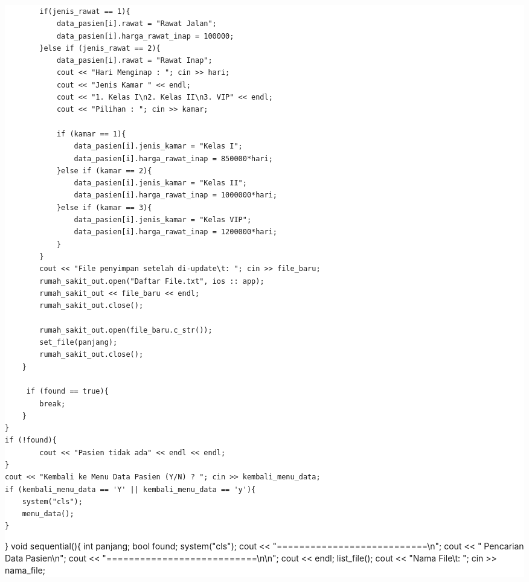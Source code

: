             if(jenis_rawat == 1){
                data_pasien[i].rawat = "Rawat Jalan";
                data_pasien[i].harga_rawat_inap = 100000;
            }else if (jenis_rawat == 2){
                data_pasien[i].rawat = "Rawat Inap";
                cout << "Hari Menginap : "; cin >> hari;
                cout << "Jenis Kamar " << endl;
                cout << "1. Kelas I\n2. Kelas II\n3. VIP" << endl;
                cout << "Pilihan : "; cin >> kamar;
                
                if (kamar == 1){
                    data_pasien[i].jenis_kamar = "Kelas I";
                    data_pasien[i].harga_rawat_inap = 850000*hari;
                }else if (kamar == 2){
                    data_pasien[i].jenis_kamar = "Kelas II";
                    data_pasien[i].harga_rawat_inap = 1000000*hari;
                }else if (kamar == 3){
                    data_pasien[i].jenis_kamar = "Kelas VIP";
                    data_pasien[i].harga_rawat_inap = 1200000*hari;
                }
            }
            cout << "File penyimpan setelah di-update\t: "; cin >> file_baru;
            rumah_sakit_out.open("Daftar File.txt", ios :: app);
            rumah_sakit_out << file_baru << endl;
            rumah_sakit_out.close();

            rumah_sakit_out.open(file_baru.c_str());
            set_file(panjang);
            rumah_sakit_out.close();
        }

         if (found == true){
            break;
        }
    }
    if (!found){
            cout << "Pasien tidak ada" << endl << endl;
    }
    cout << "Kembali ke Menu Data Pasien (Y/N) ? "; cin >> kembali_menu_data;
    if (kembali_menu_data == 'Y' || kembali_menu_data == 'y'){
        system("cls");
        menu_data();
    }
}
void sequential(){
    int panjang;
    bool found;
    system("cls");
    cout << "===========================\n";
    cout << "    Pencarian Data Pasien\n";
    cout << "===========================\n\n";
    cout << endl;
    list_file();
    cout << "Nama File\t: "; cin >> nama_file;
